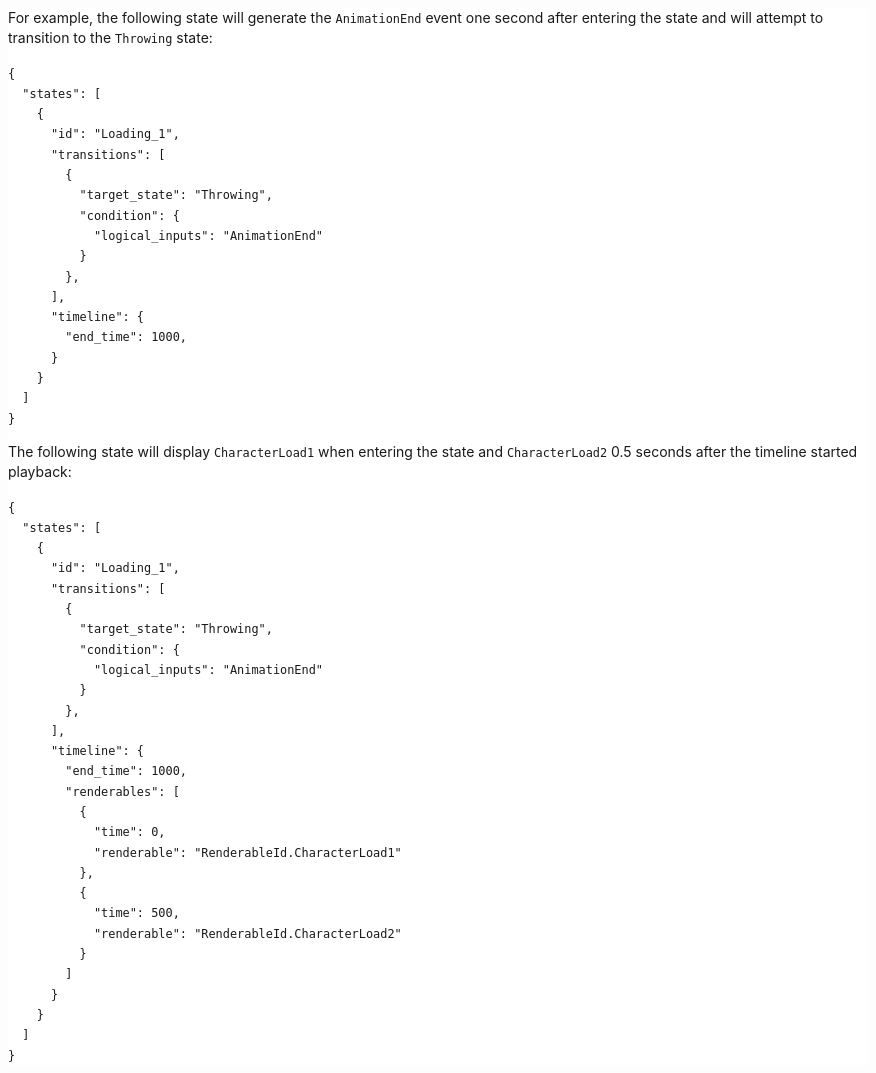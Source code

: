 For example, the following state will generate the `AnimationEnd` event one
second after entering the state and will attempt to transition to the
`Throwing` state:

    {
      "states": [
        {
          "id": "Loading_1",
          "transitions": [
            {
              "target_state": "Throwing",
              "condition": {
                "logical_inputs": "AnimationEnd"
              }
            },
          ],
          "timeline": {
            "end_time": 1000,
          }
        }
      ]
    }

The following state will display `CharacterLoad1` when entering the state
and `CharacterLoad2` 0.5 seconds after the timeline started playback:

    {
      "states": [
        {
          "id": "Loading_1",
          "transitions": [
            {
              "target_state": "Throwing",
              "condition": {
                "logical_inputs": "AnimationEnd"
              }
            },
          ],
          "timeline": {
            "end_time": 1000,
            "renderables": [
              {
                "time": 0,
                "renderable": "RenderableId.CharacterLoad1"
              },
              {
                "time": 500,
                "renderable": "RenderableId.CharacterLoad2"
              }
            ]
          }
        }
      ]
    }
